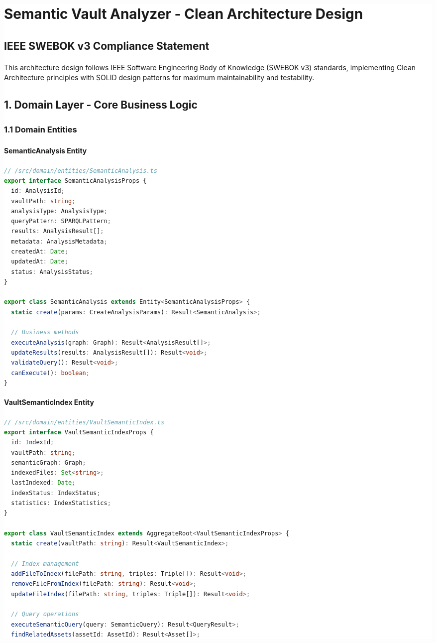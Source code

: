 # Semantic Vault Analyzer - Clean Architecture Design

## IEEE SWEBOK v3 Compliance Statement

This architecture design follows IEEE Software Engineering Body of Knowledge (SWEBOK v3) standards, implementing Clean Architecture principles with SOLID design patterns for maximum maintainability and testability.

## 1. Domain Layer - Core Business Logic

### 1.1 Domain Entities

#### SemanticAnalysis Entity
```typescript
// /src/domain/entities/SemanticAnalysis.ts
export interface SemanticAnalysisProps {
  id: AnalysisId;
  vaultPath: string;
  analysisType: AnalysisType;
  queryPattern: SPARQLPattern;
  results: AnalysisResult[];
  metadata: AnalysisMetadata;
  createdAt: Date;
  updatedAt: Date;
  status: AnalysisStatus;
}

export class SemanticAnalysis extends Entity<SemanticAnalysisProps> {
  static create(params: CreateAnalysisParams): Result<SemanticAnalysis>;
  
  // Business methods
  executeAnalysis(graph: Graph): Result<AnalysisResult[]>;
  updateResults(results: AnalysisResult[]): Result<void>;
  validateQuery(): Result<void>;
  canExecute(): boolean;
}
```

#### VaultSemanticIndex Entity
```typescript
// /src/domain/entities/VaultSemanticIndex.ts
export interface VaultSemanticIndexProps {
  id: IndexId;
  vaultPath: string;
  semanticGraph: Graph;
  indexedFiles: Set<string>;
  lastIndexed: Date;
  indexStatus: IndexStatus;
  statistics: IndexStatistics;
}

export class VaultSemanticIndex extends AggregateRoot<VaultSemanticIndexProps> {
  static create(vaultPath: string): Result<VaultSemanticIndex>;
  
  // Index management
  addFileToIndex(filePath: string, triples: Triple[]): Result<void>;
  removeFileFromIndex(filePath: string): Result<void>;
  updateFileIndex(filePath: string, triples: Triple[]): Result<void>;
  
  // Query operations
  executeSemanticQuery(query: SemanticQuery): Result<QueryResult>;
  findRelatedAssets(assetId: AssetId): Result<Asset[]>;
```